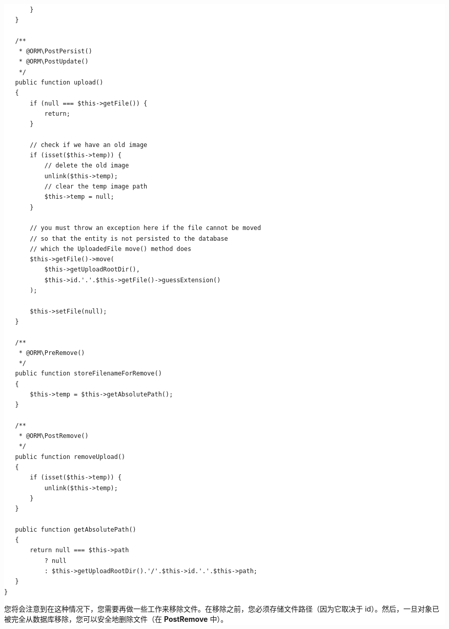  ```
        }
    }

    /**
     * @ORM\PostPersist()
     * @ORM\PostUpdate()
     */
    public function upload()
    {
        if (null === $this->getFile()) {
            return;
        }

        // check if we have an old image
        if (isset($this->temp)) {
            // delete the old image
            unlink($this->temp);
            // clear the temp image path
            $this->temp = null;
        }

        // you must throw an exception here if the file cannot be moved
        // so that the entity is not persisted to the database
        // which the UploadedFile move() method does
        $this->getFile()->move(
            $this->getUploadRootDir(),
            $this->id.'.'.$this->getFile()->guessExtension()
        );

        $this->setFile(null);
    }

    /**
     * @ORM\PreRemove()
     */
    public function storeFilenameForRemove()
    {
        $this->temp = $this->getAbsolutePath();
    }

    /**
     * @ORM\PostRemove()
     */
    public function removeUpload()
    {
        if (isset($this->temp)) {
            unlink($this->temp);
        }
    }

    public function getAbsolutePath()
    {
        return null === $this->path
            ? null
            : $this->getUploadRootDir().'/'.$this->id.'.'.$this->path;
    }
}
```

您将会注意到在这种情况下，您需要再做一些工作来移除文件。在移除之前，您必须存储文件路径（因为它取决于 id）。然后，一旦对象已被完全从数据库移除，您可以安全地删除文件（在 **PostRemove** 中）。
